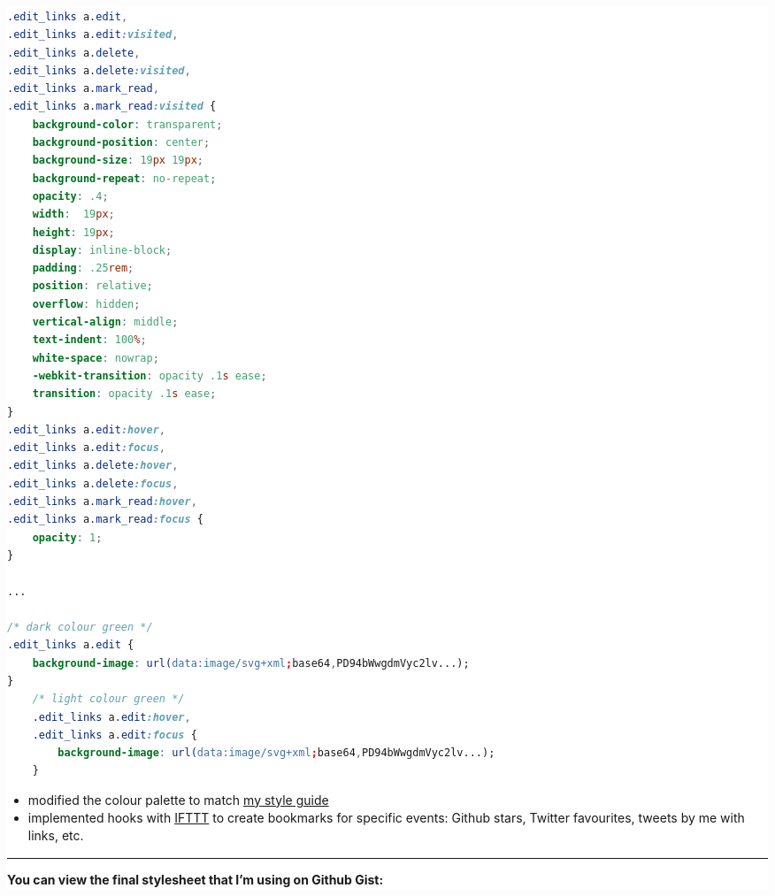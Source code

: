 ```css
.edit_links a.edit,
.edit_links a.edit:visited,
.edit_links a.delete,
.edit_links a.delete:visited,
.edit_links a.mark_read,
.edit_links a.mark_read:visited {
	background-color: transparent;
	background-position: center;
	background-size: 19px 19px;
	background-repeat: no-repeat;
	opacity: .4;
	width:  19px;
	height: 19px;
	display: inline-block;
	padding: .25rem;
	position: relative;
	overflow: hidden;
	vertical-align: middle;
	text-indent: 100%;
	white-space: nowrap;
	-webkit-transition: opacity .1s ease;
	transition: opacity .1s ease;
}
.edit_links a.edit:hover,
.edit_links a.edit:focus,
.edit_links a.delete:hover,
.edit_links a.delete:focus,
.edit_links a.mark_read:hover,
.edit_links a.mark_read:focus {
	opacity: 1;
}

...

/* dark colour green */
.edit_links a.edit {
	background-image: url(data:image/svg+xml;base64,PD94bWwgdmVyc2lv...);
}
	/* light colour green */
	.edit_links a.edit:hover,
	.edit_links a.edit:focus {
		background-image: url(data:image/svg+xml;base64,PD94bWwgdmVyc2lv...);
	}
```

- modified the colour palette to match [my style guide](/styleguide/)
- implemented hooks with [IFTTT](https://ifttt.com/) to create bookmarks for specific events: Github stars, Twitter favourites, tweets by me with links, etc.

--------

**You can view the final stylesheet that I’m using on Github Gist:**
